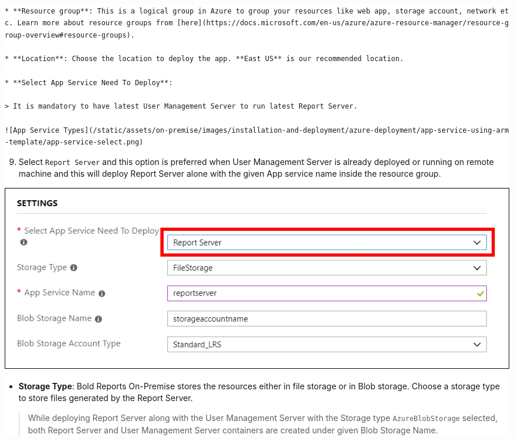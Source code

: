     * **Resource group**: This is a logical group in Azure to group your resources like web app, storage account, network etc. Learn more about resource groups from [here](https://docs.microsoft.com/en-us/azure/azure-resource-manager/resource-group-overview#resource-groups).

    * **Location**: Choose the location to deploy the app. **East US** is our recommended location.

    * **Select App Service Need To Deploy**:

    > It is mandatory to have latest User Management Server to run latest Report Server.

    ![App Service Types](/static/assets/on-premise/images/installation-and-deployment/azure-deployment/app-service-using-arm-template/app-service-select.png)

9. Select `Report Server` and this option is preferred when User Management Server is already deployed or running on remote machine and this will deploy Report Server alone with the given App service name inside the resource group.

![App service for Report Server](/static/assets/on-premise/images/installation-and-deployment/azure-deployment/app-service-using-arm-template/app-service-report-server.png)

* **Storage Type**: Bold Reports On-Premise stores the resources either in file storage or in Blob storage. Choose a storage type to store files generated by the Report Server.

> While deploying Report Server along with the User Management Server with the Storage type `AzureBlobStorage` selected, both Report Server and User Management Server containers are created under given Blob Storage Name.
